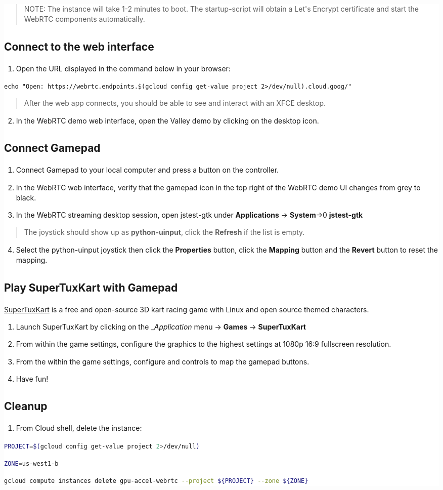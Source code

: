 > NOTE: The instance will take 1-2 minutes to boot. The startup-script will obtain a Let's Encrypt certificate and start the WebRTC components automatically.

## Connect to the web interface

1. Open the URL displayed in the command below in your browser:

```
echo "Open: https://webrtc.endpoints.$(gcloud config get-value project 2>/dev/null).cloud.goog/"
```

> After the web app connects, you should be able to see and interact with an XFCE desktop.

2. In the WebRTC demo web interface, open the Valley demo by clicking on the desktop icon.

## Connect Gamepad

1. Connect Gamepad to your local computer and press a button on the controller.

2. In the WebRTC web interface, verify that the gamepad icon in the top right of the WebRTC demo UI changes from grey to black. 

3. In the WebRTC streaming desktop session, open jstest-gtk under __Applications__ -> __System__->0 __jstest-gtk__

> The joystick should show up as __python-uinput__, click the __Refresh__ if the list is empty.

4. Select the python-uinput joystick then click the __Properties__ button, click the __Mapping__ button and the __Revert__ button to reset the mapping. 

## Play SuperTuxKart with Gamepad

[SuperTuxKart](https://supertuxkart.net/Main_Page) is a free and open-source 3D kart racing game with Linux and open source themed characters. 

1. Launch SuperTuxKart by clicking on the __Application_ menu -> __Games__ -> __SuperTuxKart__

2. From within the game settings, configure the graphics to the highest settings at 1080p 16:9 fullscreen resolution.

3. From the within the game settings, configure and controls to map the gamepad buttons.

4. Have fun!

## Cleanup

1. From Cloud shell, delete the instance:

```bash
PROJECT=$(gcloud config get-value project 2>/dev/null)
```

```bash
ZONE=us-west1-b
```

```bash
gcloud compute instances delete gpu-accel-webrtc --project ${PROJECT} --zone ${ZONE}
```
